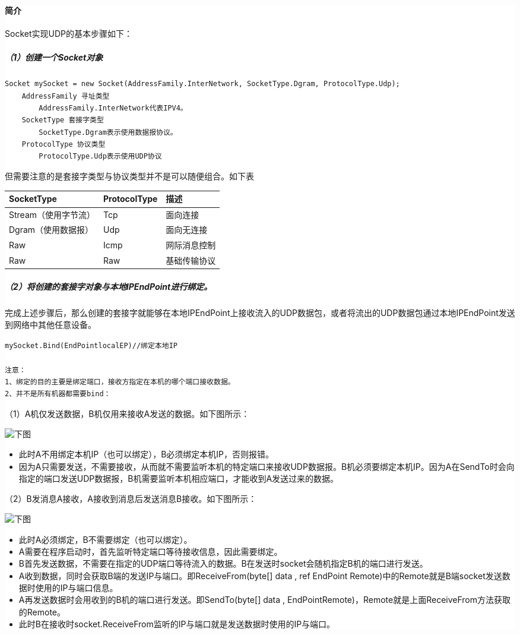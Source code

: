 #### 简介
Socket实现UDP的基本步骤如下：

##### （1）创建一个Socket对象

	Socket mySocket = new Socket(AddressFamily.InterNetwork, SocketType.Dgram, ProtocolType.Udp);
		AddressFamily 寻址类型
			AddressFamily.InterNetwork代表IPV4。
		SocketType 套接字类型
			SocketType.Dgram表示使用数据报协议。
		ProtocolType 协议类型
			ProtocolType.Udp表示使用UDP协议

但需要注意的是套接字类型与协议类型并不是可以随便组合。如下表

| SocketType | ProtocolType | 描述 |
|:-----|:-----|:-----|
| Stream（使用字节流） | Tcp | 面向连接 |
| Dgram（使用数据报）|Udp|面向无连接|
| Raw|Icmp|网际消息控制|
| Raw|Raw|基础传输协议|


##### （2）将创建的套接字对象与本地IPEndPoint进行绑定。

完成上述步骤后，那么创建的套接字就能够在本地IPEndPoint上接收流入的UDP数据包，或者将流出的UDP数据包通过本地IPEndPoint发送到网络中其他任意设备。

	mySocket.Bind(EndPointlocalEP)//绑定本地IP

	注意：
	1、绑定的目的主要是绑定端口，接收方指定在本机的哪个端口接收数据。
	2、并不是所有机器都需要bind：

（1）A机仅发送数据，B机仅用来接收A发送的数据。如下图所示：

![下图](https://img-blog.csdn.net/2018051211264373)
			
* 此时A不用绑定本机IP（也可以绑定），B必须绑定本机IP，否则报错。
* 因为A只需要发送，不需要接收，从而就不需要监听本机的特定端口来接收UDP数据报。B机必须要绑定本机IP。因为A在SendTo时会向指定的端口发送UDP数据报，B机需要监听本机相应端口，才能收到A发送过来的数据。

（2）B发消息A接收，A接收到消息后发送消息B接收。如下图所示：

![下图](https://img-blog.csdn.net/20180512112734396) 

* 此时A必须绑定，B不需要绑定（也可以绑定）。
* A需要在程序启动时，首先监听特定端口等待接收信息，因此需要绑定。
* B首先发送数据，不需要在指定的UDP端口等待流入的数据。B在发送时socket会随机指定B机的端口进行发送。
* A收到数据，同时会获取B端的发送IP与端口。即ReceiveFrom(byte[] data , ref EndPoint Remote)中的Remote就是B端socket发送数据时使用的IP与端口信息。
* A再发送数据时会用收到的B机的端口进行发送。即SendTo(byte[] data , EndPointRemote)，Remote就是上面ReceiveFrom方法获取的Remote。
* 此时B在接收时socket.ReceiveFrom监听的IP与端口就是发送数据时使用的IP与端口。
